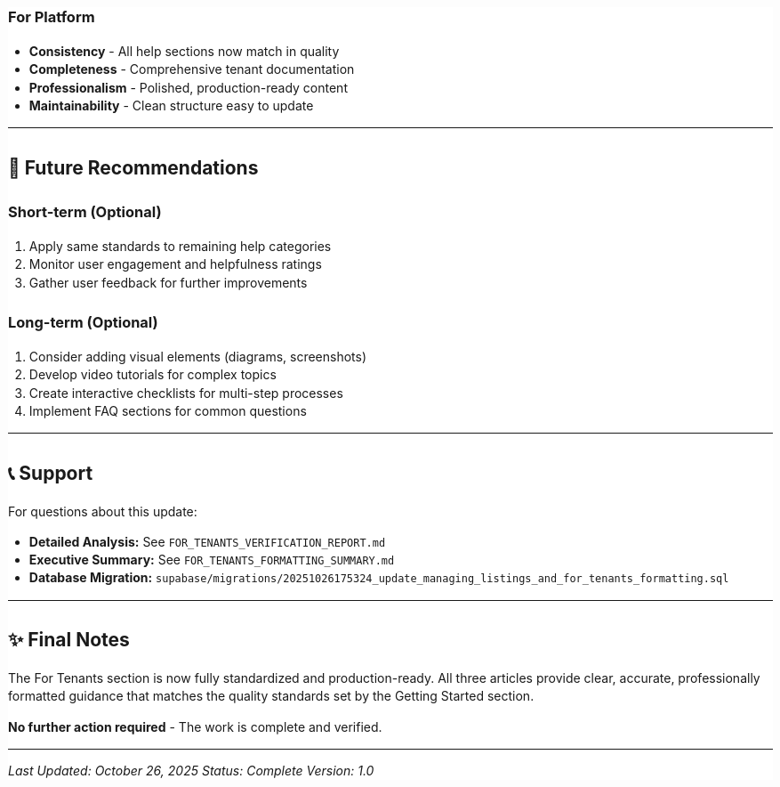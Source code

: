 ### For Platform
- **Consistency** - All help sections now match in quality
- **Completeness** - Comprehensive tenant documentation
- **Professionalism** - Polished, production-ready content
- **Maintainability** - Clean structure easy to update

---

## 🔮 Future Recommendations

### Short-term (Optional)
1. Apply same standards to remaining help categories
2. Monitor user engagement and helpfulness ratings
3. Gather user feedback for further improvements

### Long-term (Optional)
1. Consider adding visual elements (diagrams, screenshots)
2. Develop video tutorials for complex topics
3. Create interactive checklists for multi-step processes
4. Implement FAQ sections for common questions

---

## 📞 Support

For questions about this update:
- **Detailed Analysis:** See `FOR_TENANTS_VERIFICATION_REPORT.md`
- **Executive Summary:** See `FOR_TENANTS_FORMATTING_SUMMARY.md`
- **Database Migration:** `supabase/migrations/20251026175324_update_managing_listings_and_for_tenants_formatting.sql`

---

## ✨ Final Notes

The For Tenants section is now fully standardized and production-ready. All three articles provide clear, accurate, professionally formatted guidance that matches the quality standards set by the Getting Started section.

**No further action required** - The work is complete and verified.

---

*Last Updated: October 26, 2025*
*Status: Complete*
*Version: 1.0*
